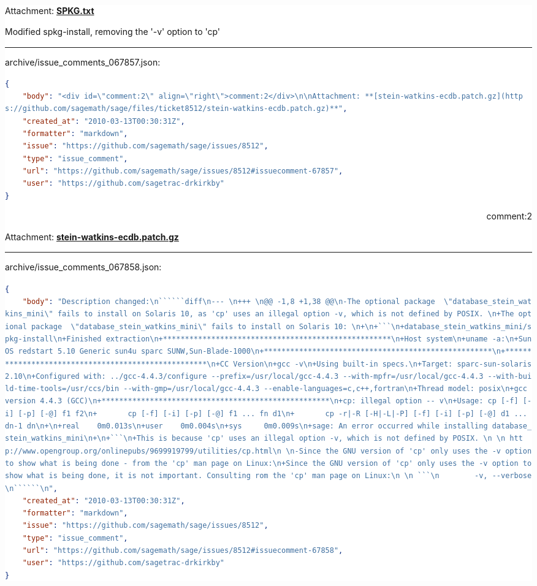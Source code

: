 Attachment: **[SPKG.txt](https://github.com/sagemath/sage/files/ticket8512/SPKG.txt)**

Modified spkg-install, removing the '-v' option to 'cp'



---

archive/issue_comments_067857.json:
```json
{
    "body": "<div id=\"comment:2\" align=\"right\">comment:2</div>\n\nAttachment: **[stein-watkins-ecdb.patch.gz](https://github.com/sagemath/sage/files/ticket8512/stein-watkins-ecdb.patch.gz)**",
    "created_at": "2010-03-13T00:30:31Z",
    "formatter": "markdown",
    "issue": "https://github.com/sagemath/sage/issues/8512",
    "type": "issue_comment",
    "url": "https://github.com/sagemath/sage/issues/8512#issuecomment-67857",
    "user": "https://github.com/sagetrac-drkirkby"
}
```

<div id="comment:2" align="right">comment:2</div>

Attachment: **[stein-watkins-ecdb.patch.gz](https://github.com/sagemath/sage/files/ticket8512/stein-watkins-ecdb.patch.gz)**



---

archive/issue_comments_067858.json:
```json
{
    "body": "Description changed:\n``````diff\n--- \n+++ \n@@ -1,8 +1,38 @@\n-The optional package  \"database_stein_watkins_mini\" fails to install on Solaris 10, as 'cp' uses an illegal option -v, which is not defined by POSIX. \n+The optional package  \"database_stein_watkins_mini\" fails to install on Solaris 10: \n+\n+```\n+database_stein_watkins_mini/spkg-install\n+Finished extraction\n+****************************************************\n+Host system\n+uname -a:\n+SunOS redstart 5.10 Generic sun4u sparc SUNW,Sun-Blade-1000\n+****************************************************\n+****************************************************\n+CC Version\n+gcc -v\n+Using built-in specs.\n+Target: sparc-sun-solaris2.10\n+Configured with: ../gcc-4.4.3/configure --prefix=/usr/local/gcc-4.4.3 --with-mpfr=/usr/local/gcc-4.4.3 --with-build-time-tools=/usr/ccs/bin --with-gmp=/usr/local/gcc-4.4.3 --enable-languages=c,c++,fortran\n+Thread model: posix\n+gcc version 4.4.3 (GCC)\n+****************************************************\n+cp: illegal option -- v\n+Usage: cp [-f] [-i] [-p] [-@] f1 f2\n+       cp [-f] [-i] [-p] [-@] f1 ... fn d1\n+       cp -r|-R [-H|-L|-P] [-f] [-i] [-p] [-@] d1 ... dn-1 dn\n+\n+real    0m0.013s\n+user    0m0.004s\n+sys     0m0.009s\n+sage: An error occurred while installing database_stein_watkins_mini\n+\n+```\n+This is because 'cp' uses an illegal option -v, which is not defined by POSIX. \n \n http://www.opengroup.org/onlinepubs/9699919799/utilities/cp.html\n \n-Since the GNU version of 'cp' only uses the -v option to show what is being done - from the 'cp' man page on Linux:\n+Since the GNU version of 'cp' only uses the -v option to show what is being done, it is not important. Consulting rom the 'cp' man page on Linux:\n \n ```\n        -v, --verbose\n``````\n",
    "created_at": "2010-03-13T00:30:31Z",
    "formatter": "markdown",
    "issue": "https://github.com/sagemath/sage/issues/8512",
    "type": "issue_comment",
    "url": "https://github.com/sagemath/sage/issues/8512#issuecomment-67858",
    "user": "https://github.com/sagetrac-drkirkby"
}
```
